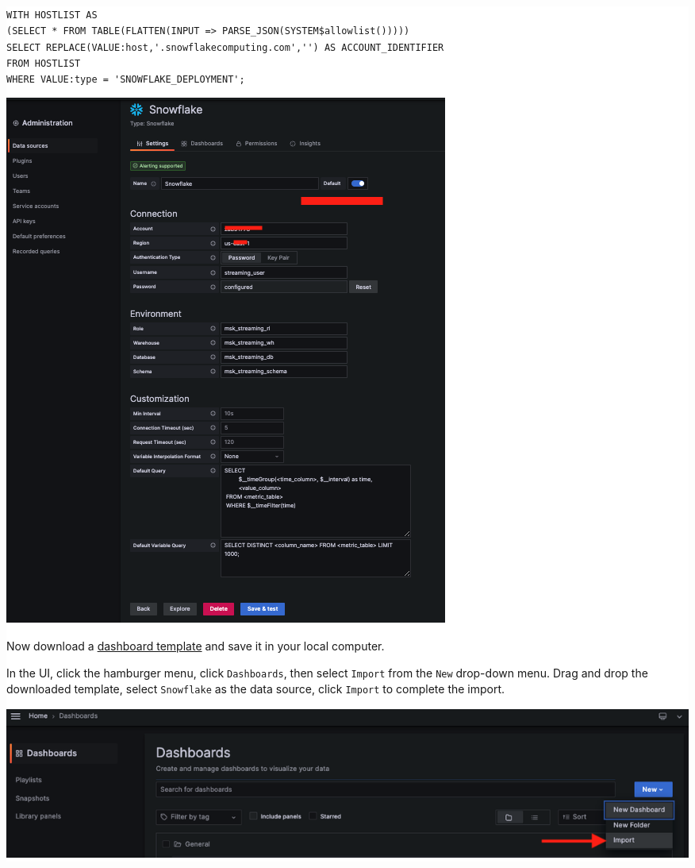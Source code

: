 ```commandline
WITH HOSTLIST AS 
(SELECT * FROM TABLE(FLATTEN(INPUT => PARSE_JSON(SYSTEM$allowlist()))))
SELECT REPLACE(VALUE:host,'.snowflakecomputing.com','') AS ACCOUNT_IDENTIFIER
FROM HOSTLIST
WHERE VALUE:type = 'SNOWFLAKE_DEPLOYMENT';

```

![](assets/grafana-ds-3.png)

Now download a [dashboard template](https://snowflake-corp-se-workshop.s3.us-west-1.amazonaws.com/VHOL_AMG_Streamlit_Streaming/flights-msk-streaming-AMG.json) and save it in your local computer.

In the UI, click the hamburger menu, click `Dashboards`, then select `Import` from the `New` drop-down menu. Drag and drop the downloaded template, select `Snowflake` as the data source, click `Import` to complete the import.

![](assets/grafana-db-1.png)
